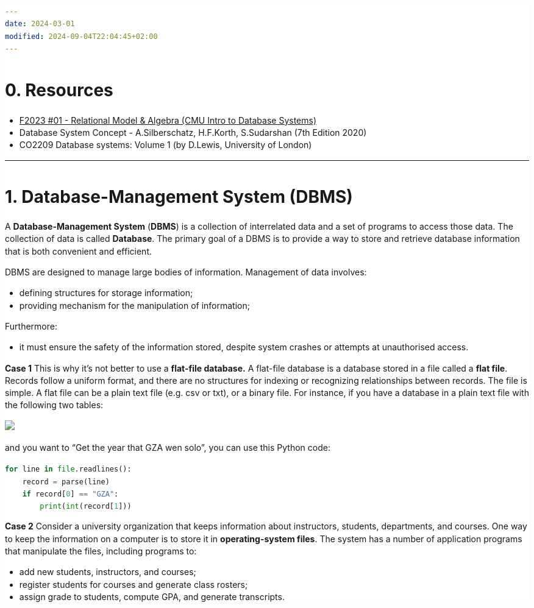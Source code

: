 ```yaml
---
date: 2024-03-01
modified: 2024-09-04T22:04:45+02:00
---
```


# 0. Resources
- [F2023 #01 - Relational Model & Algebra (CMU Intro to Database Systems)](https://www.youtube.com/watch?v=XGMoq-D_mao&list=PLSE8ODhjZXjbj8BMuIrRcacnQh20hmY9g&index=2)
- Database System Concept - A.Silberschatz, H.F.Korth, S.Sudarshan (7th Edition 2020)
- CO2209 Database systems: Volume 1 (by D.Lewis, University of London)

---

# 1. Database-Management System (DBMS)

A **Database-Management System** (**DBMS**) is a collection of interrelated data and a set of programs to access those data. The collection of data is called **Database**. The primary goal of a DBMS is to provide a way to store and retrieve database information that is both convenient and efficient.

DBMS are designed to manage large bodies of information. Management of data involves:
- defining structures for storage information;
- providing mechanism for the manipulation of information;

Furthermore:
- it must ensure the safety of the information stored, despite system crashes or attempts at unauthorised access.

**Case 1**
This is why it’s not better to use a **flat-file database.** A flat-file database is a database stored in a file called a **flat file**. Records follow a uniform format, and there are no structures for indexing or recognizing relationships between records. The file is simple. A flat file can be a plain text file (e.g. csv or txt), or a binary file. For instance, if you have a database in a plain text file with the following two tables:

![](Database%20System/attachments/ba8a6d74732dd2e026fd7068c14ce4a6.png)

and you want to “Get the year that GZA wen solo”, you can use this Python code:

```Python
for line in file.readlines():
	record = parse(line)
	if record[0] == "GZA":
		print(int(record[1]))
```

**Case 2**
Consider a university organization that keeps information about instructors, students, departments, and courses. One way to keep the information on a computer is to store it in **operating-system files**. The system has a number of application programs that manipulate the files, including programs to:
- add new students, instructors, and courses;
- register students for courses and generate class rosters;
- assign grade to students, compute GPA, and generate transcripts.
